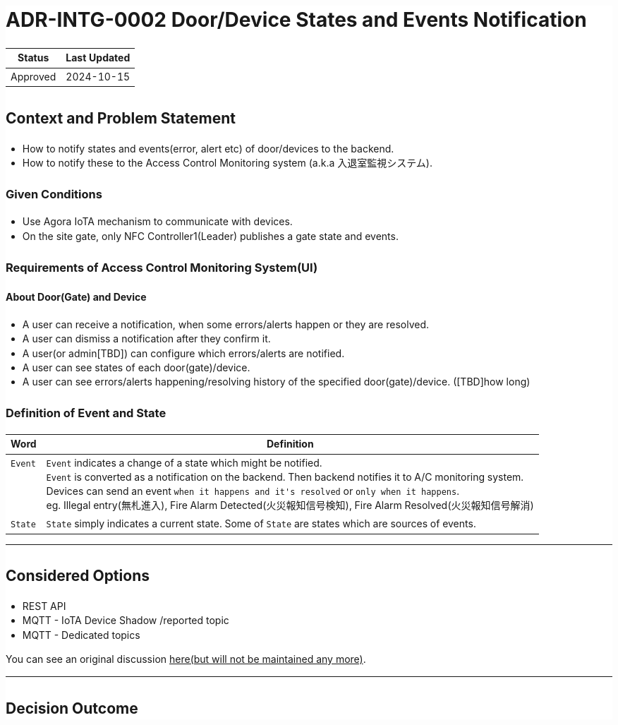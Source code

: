 # ADR-INTG-0002 Door/Device States and Events Notification

| Status   | Last Updated |
| -------- | ------------ |
| Approved | 2024-10-15   |

## Context and Problem Statement

- How to notify states and events(error, alert etc) of door/devices to the backend.
- How to notify these to the Access Control Monitoring system (a.k.a 入退室監視システム).

### Given Conditions

- Use Agora IoTA mechanism to communicate with devices.
- On the site gate, only NFC Controller1(Leader) publishes a gate state and events.

### Requirements of Access Control Monitoring System(UI)

#### About Door(Gate) and Device

- A user can receive a notification, when some errors/alerts happen or they are resolved.
- A user can dismiss a notification after they confirm it.
- A user(or admin[TBD]) can configure which errors/alerts are notified.
- A user can see states of each door(gate)/device.
- A user can see errors/alerts happening/resolving history of the specified door(gate)/device. ([TBD]how long)

### Definition of Event and State

| Word    | Definition                                                                                                                                                                                                                                                                                                                                                                                  |
| ------- | ------------------------------------------------------------------------------------------------------------------------------------------------------------------------------------------------------------------------------------------------------------------------------------------------------------------------------------------------------------------------------------------- |
| `Event` | `Event` indicates a change of a state which might be notified.<br/> `Event` is converted as a notification on the backend. Then backend notifies it to A/C monitoring system. <br/> Devices can send an event `when it happens and it's resolved` or `only when it happens`.<br/> eg. Illegal entry(無札進入), Fire Alarm Detected(火災報知信号検知), Fire Alarm Resolved(火災報知信号解消) |
| `State` | `State` simply indicates a current state. Some of `State` are states which are sources of events.                                                                                                                                                                                                                                                                                           |

---

## Considered Options

- REST API
- MQTT - IoTA Device Shadow /reported topic
- MQTT - Dedicated topics

You can see an original discussion [here(but will not be maintained any more)](https://confluence.tri-ad.tech/pages/viewpage.action?pageId=468818644).

---

## Decision Outcome
